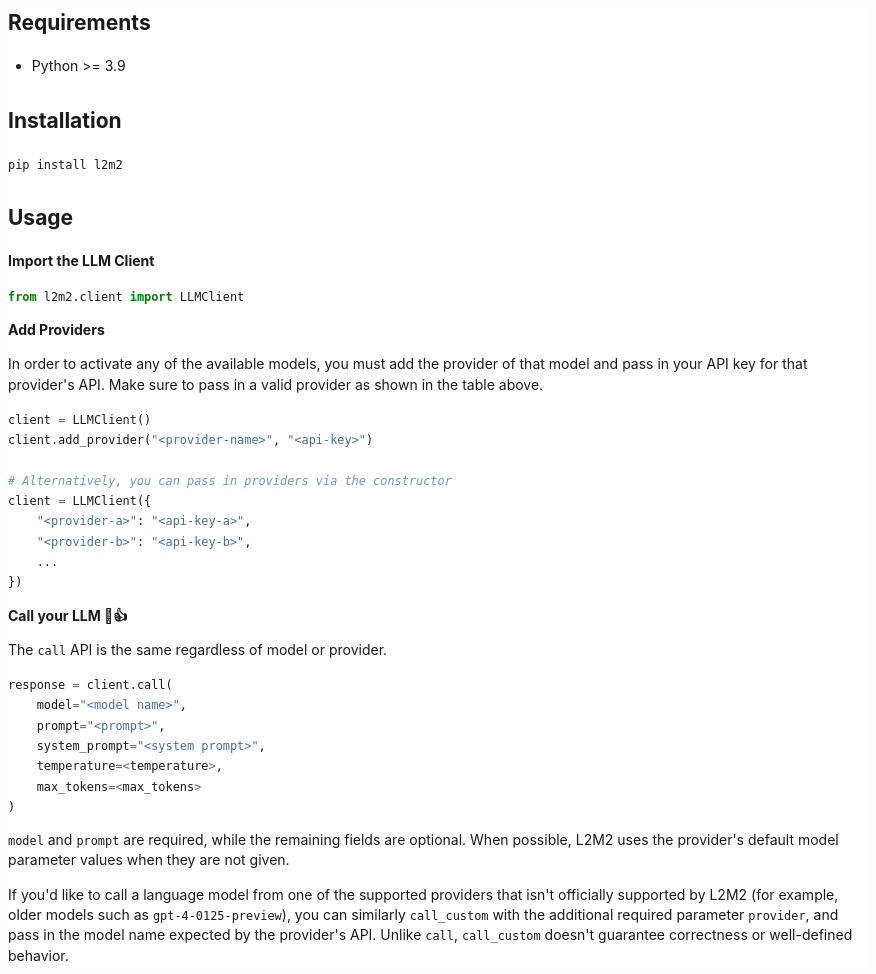 ## Requirements

- Python >= 3.9

## Installation

```
pip install l2m2
```

## Usage

**Import the LLM Client**

```python
from l2m2.client import LLMClient
```

**Add Providers**

In order to activate any of the available models, you must add the provider of that model and pass in your API key for that provider's API. Make sure to pass in a valid provider as shown in the table above.

```python
client = LLMClient()
client.add_provider("<provider-name>", "<api-key>")

# Alternatively, you can pass in providers via the constructor
client = LLMClient({
    "<provider-a>": "<api-key-a>",
    "<provider-b>": "<api-key-b>",
    ...
})
```

**Call your LLM 💬👍**

The `call` API is the same regardless of model or provider.

```python
response = client.call(
    model="<model name>",
    prompt="<prompt>",
    system_prompt="<system prompt>",
    temperature=<temperature>,
    max_tokens=<max_tokens>
)
```

`model` and `prompt` are required, while the remaining fields are optional. When possible, L2M2 uses the provider's default model parameter values when they are not given.

If you'd like to call a language model from one of the supported providers that isn't officially supported by L2M2 (for example, older models such as `gpt-4-0125-preview`), you can similarly `call_custom` with the additional required parameter `provider`, and pass in the model name expected by the provider's API. Unlike `call`, `call_custom` doesn't guarantee correctness or well-defined behavior.
